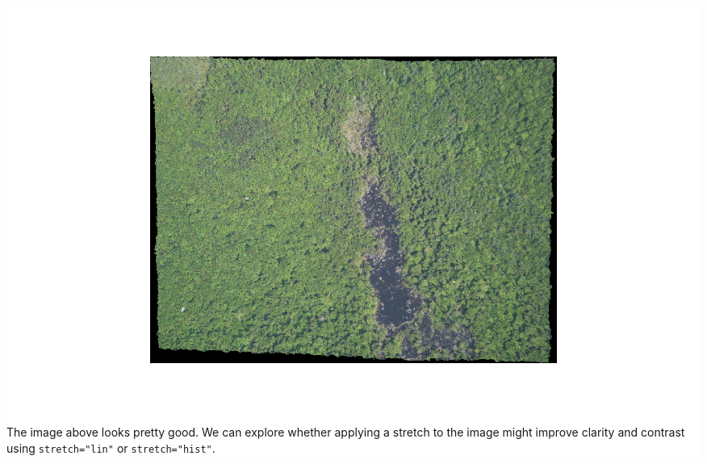 <img src="fig/05-raster-multi-band-in-r-rendered-plot-rgb-image-1.png" style="display: block; margin: auto;" />

The image above looks pretty good. We can explore whether applying a stretch to
the image might improve clarity and contrast using `stretch="lin"` or
`stretch="hist"`.
